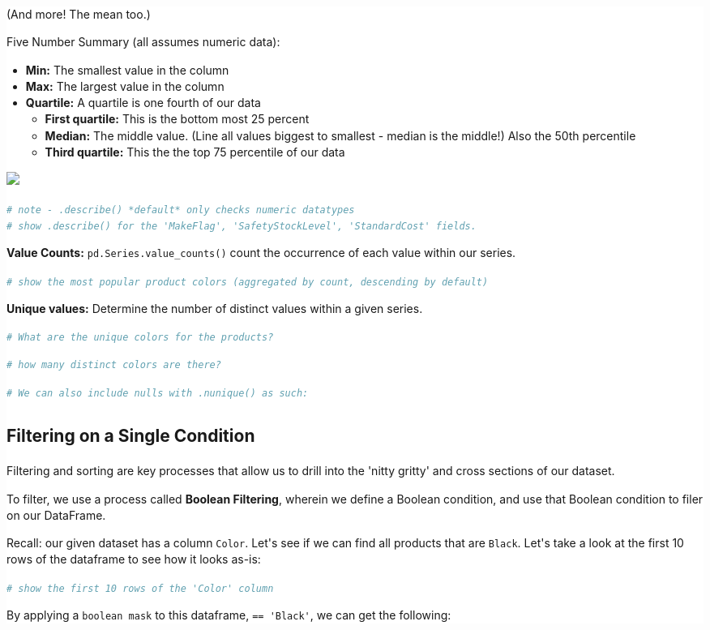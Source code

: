 (And more! The mean too.)

Five Number Summary (all assumes numeric data):
- **Min:** The smallest value in the column
- **Max:** The largest value in the column
- **Quartile:** A quartile is one fourth of our data
    - **First quartile:** This is the bottom most 25 percent
    - **Median:** The middle value. (Line all values biggest to smallest - median is the middle!) Also the 50th percentile
    - **Third quartile:** This the the top 75 percentile of our data


![](https://www.mathsisfun.com/data/images/quartiles-a.svg)


```python
# note - .describe() *default* only checks numeric datatypes
# show .describe() for the 'MakeFlag', 'SafetyStockLevel', 'StandardCost' fields.
```

**Value Counts:** `pd.Series.value_counts()` count the occurrence of each value within our series.


```python
# show the most popular product colors (aggregated by count, descending by default)
```

**Unique values:** Determine the number of distinct values within a given series.


```python
# What are the unique colors for the products?
```


```python
# how many distinct colors are there?
```


```python
# We can also include nulls with .nunique() as such:
```

## Filtering on a Single Condition

Filtering and sorting are key processes that allow us to drill into the 'nitty gritty' and cross sections of our dataset.

To filter, we use a process called **Boolean Filtering**, wherein we define a Boolean condition, and use that Boolean condition to filer on our DataFrame.

Recall: our given dataset has a column `Color`. Let's see if we can find all products that are `Black`. Let's take a look at the first 10 rows of the dataframe to see how it looks as-is:


```python
# show the first 10 rows of the 'Color' column
```

By applying a `boolean mask` to this dataframe, `== 'Black'`, we can get the following:
